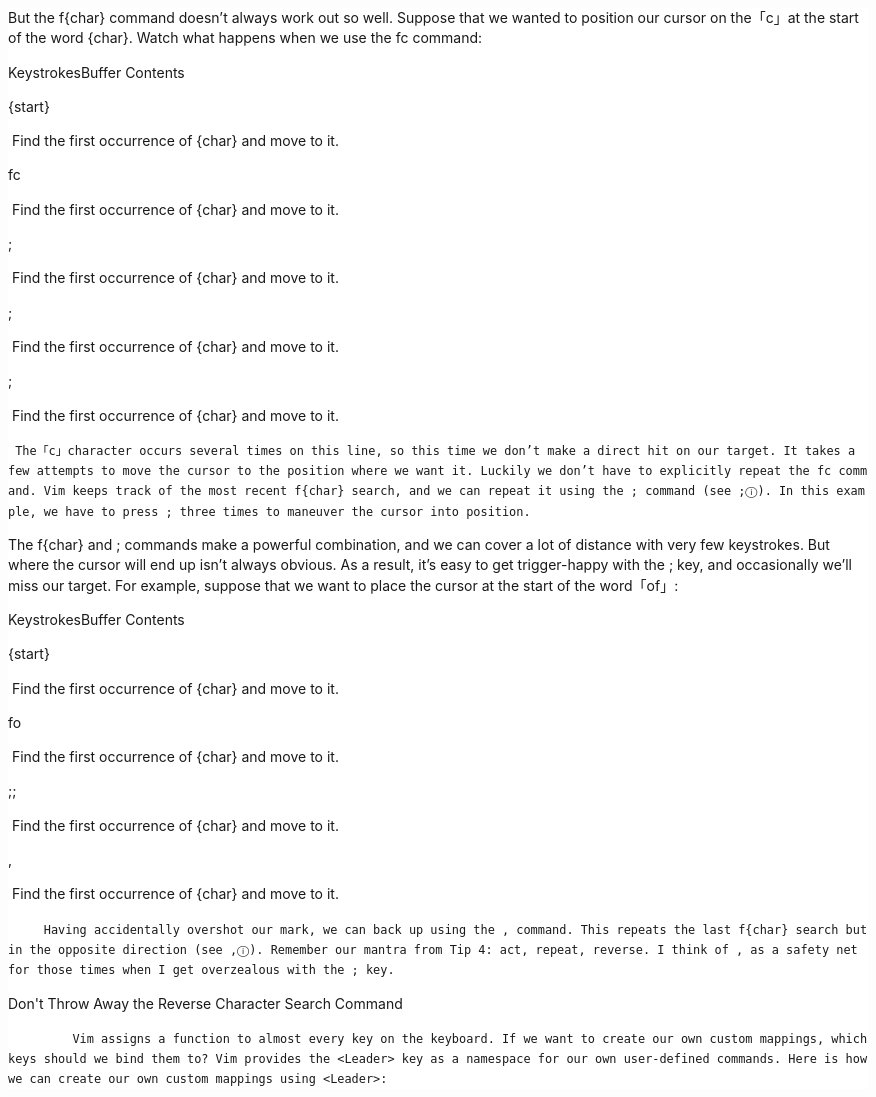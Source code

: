But the f{char} command doesn’t always work out so well. Suppose that we wanted to position our cursor on the「c」at the start of the word {char}. Watch what happens when we use the fc command:

KeystrokesBuffer Contents

{start}

​ Find the first occurrence of {char} and move to it.

fc

​ Find the first occurrence of {char} and move to it.

;

​ Find the first occurrence of {char} and move to it.

;

​ Find the first occurrence of {char} and move to it.

;

​ Find the first occurrence of {char} and move to it.

	 The「c」character occurs several times on this line, so this time we don’t make a direct hit on our target. It takes a few attempts to move the cursor to the position where we want it. Luckily we don’t have to explicitly repeat the fc command. Vim keeps track of the most recent f{char} search, and we can repeat it using the ; command (see ;ⓘ). In this example, we have to press ; three times to maneuver the cursor into position.

The f{char} and ; commands make a powerful combination, and we can cover a lot of distance with very few keystrokes. But where the cursor will end up isn’t always obvious. As a result, it’s easy to get trigger-happy with the ; key, and occasionally we’ll miss our target. For example, suppose that we want to place the cursor at the start of the word「of」:

KeystrokesBuffer Contents

{start}

​ Find the first occurrence of {char} and move to it.

fo

​ Find the first occurrence of {char} and move to it.

;;

​ Find the first occurrence of {char} and move to it.

,

​ Find the first occurrence of {char} and move to it.

	 	 Having accidentally overshot our mark, we can back up using the , command. This repeats the last f{char} search but in the opposite direction (see ,ⓘ). Remember our mantra from Tip 4: act, repeat, reverse. I think of , as a safety net for those times when I get overzealous with the ; key.

Don't Throw Away the Reverse Character Search Command

	 	 	 Vim assigns a function to almost every key on the keyboard. If we want to create our own custom mappings, which keys should we bind them to? Vim provides the <Leader> key as a namespace for our own user-defined commands. Here is how we can create our own custom mappings using <Leader>:
